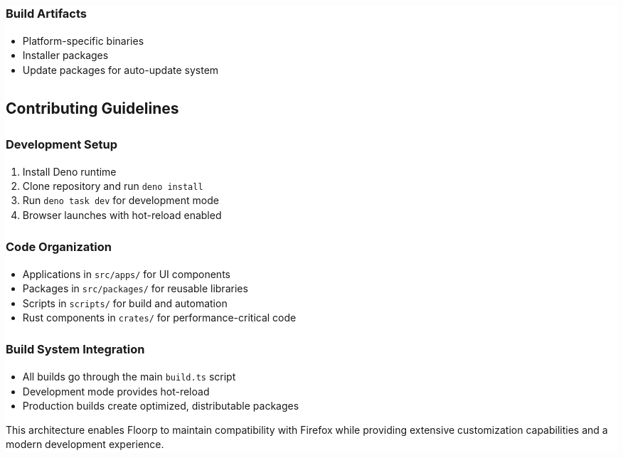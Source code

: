 ### Build Artifacts
- Platform-specific binaries
- Installer packages
- Update packages for auto-update system

## Contributing Guidelines

### Development Setup
1. Install Deno runtime
2. Clone repository and run `deno install`
3. Run `deno task dev` for development mode
4. Browser launches with hot-reload enabled

### Code Organization
- Applications in `src/apps/` for UI components
- Packages in `src/packages/` for reusable libraries
- Scripts in `scripts/` for build and automation
- Rust components in `crates/` for performance-critical code

### Build System Integration
- All builds go through the main `build.ts` script
- Development mode provides hot-reload
- Production builds create optimized, distributable packages

This architecture enables Floorp to maintain compatibility with Firefox while providing extensive customization capabilities and a modern development experience.